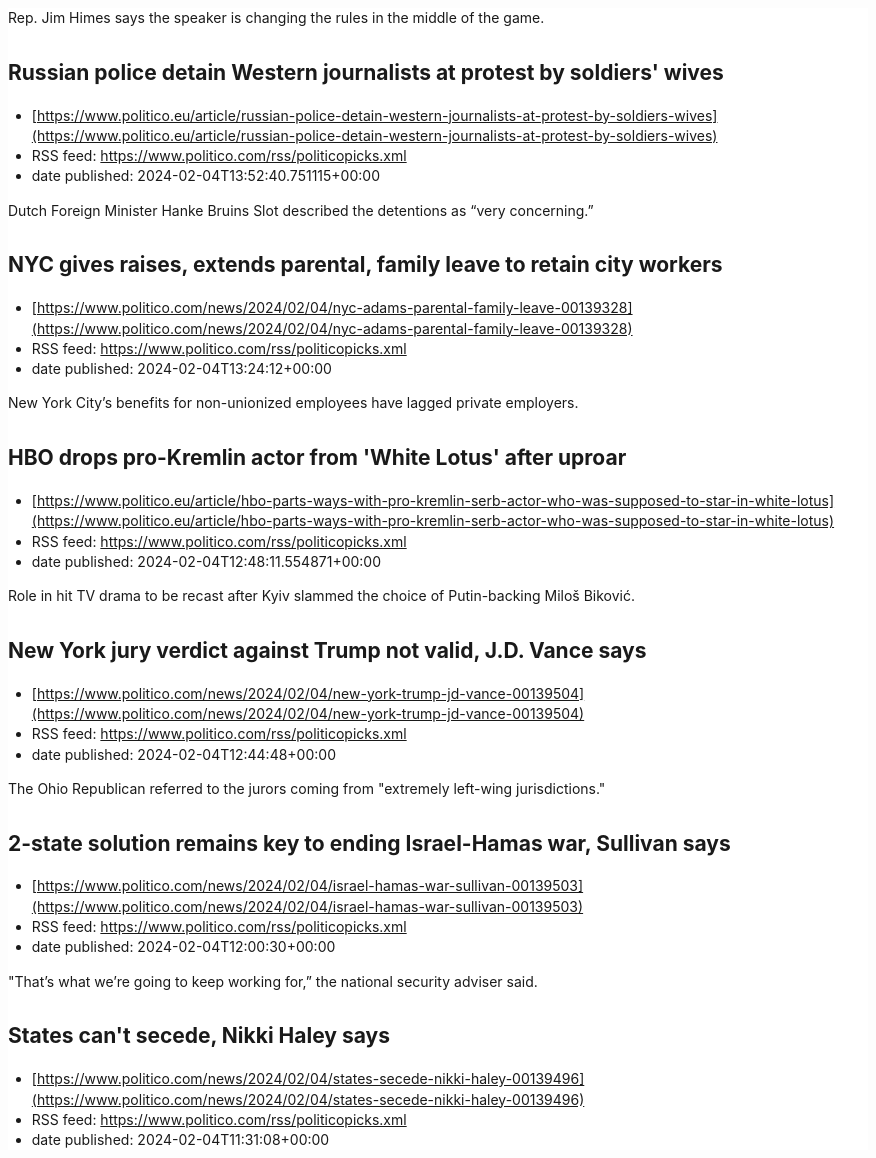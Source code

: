 Rep. Jim Himes says the speaker is changing the rules in the middle of the game.

## Russian police detain Western journalists at protest by soldiers' wives
 - [https://www.politico.eu/article/russian-police-detain-western-journalists-at-protest-by-soldiers-wives](https://www.politico.eu/article/russian-police-detain-western-journalists-at-protest-by-soldiers-wives)
 - RSS feed: https://www.politico.com/rss/politicopicks.xml
 - date published: 2024-02-04T13:52:40.751115+00:00

Dutch Foreign Minister Hanke Bruins Slot described the detentions as “very concerning.”

## NYC gives raises, extends parental, family leave to retain city workers
 - [https://www.politico.com/news/2024/02/04/nyc-adams-parental-family-leave-00139328](https://www.politico.com/news/2024/02/04/nyc-adams-parental-family-leave-00139328)
 - RSS feed: https://www.politico.com/rss/politicopicks.xml
 - date published: 2024-02-04T13:24:12+00:00

New York City’s benefits for non-unionized employees have lagged private employers.

## HBO drops pro-Kremlin actor from 'White Lotus' after uproar
 - [https://www.politico.eu/article/hbo-parts-ways-with-pro-kremlin-serb-actor-who-was-supposed-to-star-in-white-lotus](https://www.politico.eu/article/hbo-parts-ways-with-pro-kremlin-serb-actor-who-was-supposed-to-star-in-white-lotus)
 - RSS feed: https://www.politico.com/rss/politicopicks.xml
 - date published: 2024-02-04T12:48:11.554871+00:00

Role in hit TV drama to be recast after Kyiv slammed the choice of Putin-backing Miloš Biković.

## New York jury verdict against Trump not valid, J.D. Vance says
 - [https://www.politico.com/news/2024/02/04/new-york-trump-jd-vance-00139504](https://www.politico.com/news/2024/02/04/new-york-trump-jd-vance-00139504)
 - RSS feed: https://www.politico.com/rss/politicopicks.xml
 - date published: 2024-02-04T12:44:48+00:00

The Ohio Republican referred to the jurors coming from "extremely left-wing jurisdictions."

## 2-state solution remains key to ending Israel-Hamas war, Sullivan says
 - [https://www.politico.com/news/2024/02/04/israel-hamas-war-sullivan-00139503](https://www.politico.com/news/2024/02/04/israel-hamas-war-sullivan-00139503)
 - RSS feed: https://www.politico.com/rss/politicopicks.xml
 - date published: 2024-02-04T12:00:30+00:00

"That’s what we’re going to keep working for,” the national security adviser said.

## States can't secede, Nikki Haley says
 - [https://www.politico.com/news/2024/02/04/states-secede-nikki-haley-00139496](https://www.politico.com/news/2024/02/04/states-secede-nikki-haley-00139496)
 - RSS feed: https://www.politico.com/rss/politicopicks.xml
 - date published: 2024-02-04T11:31:08+00:00
